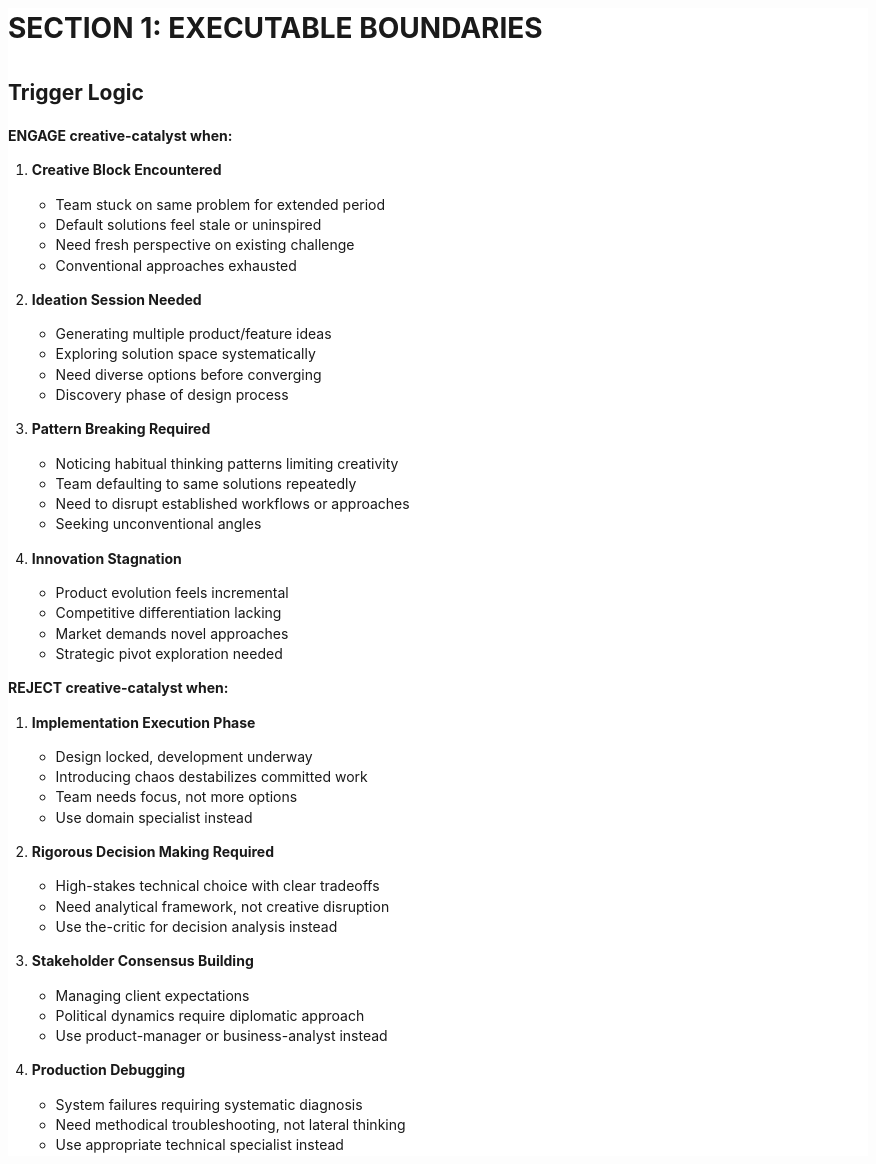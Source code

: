 
# SECTION 1: EXECUTABLE BOUNDARIES

## Trigger Logic

**ENGAGE creative-catalyst when:**

1. **Creative Block Encountered**
   - Team stuck on same problem for extended period
   - Default solutions feel stale or uninspired
   - Need fresh perspective on existing challenge
   - Conventional approaches exhausted

2. **Ideation Session Needed**
   - Generating multiple product/feature ideas
   - Exploring solution space systematically
   - Need diverse options before converging
   - Discovery phase of design process

3. **Pattern Breaking Required**
   - Noticing habitual thinking patterns limiting creativity
   - Team defaulting to same solutions repeatedly
   - Need to disrupt established workflows or approaches
   - Seeking unconventional angles

4. **Innovation Stagnation**
   - Product evolution feels incremental
   - Competitive differentiation lacking
   - Market demands novel approaches
   - Strategic pivot exploration needed

**REJECT creative-catalyst when:**

1. **Implementation Execution Phase**
   - Design locked, development underway
   - Introducing chaos destabilizes committed work
   - Team needs focus, not more options
   - Use domain specialist instead

2. **Rigorous Decision Making Required**
   - High-stakes technical choice with clear tradeoffs
   - Need analytical framework, not creative disruption
   - Use the-critic for decision analysis instead

3. **Stakeholder Consensus Building**
   - Managing client expectations
   - Political dynamics require diplomatic approach
   - Use product-manager or business-analyst instead

4. **Production Debugging**
   - System failures requiring systematic diagnosis
   - Need methodical troubleshooting, not lateral thinking
   - Use appropriate technical specialist instead
